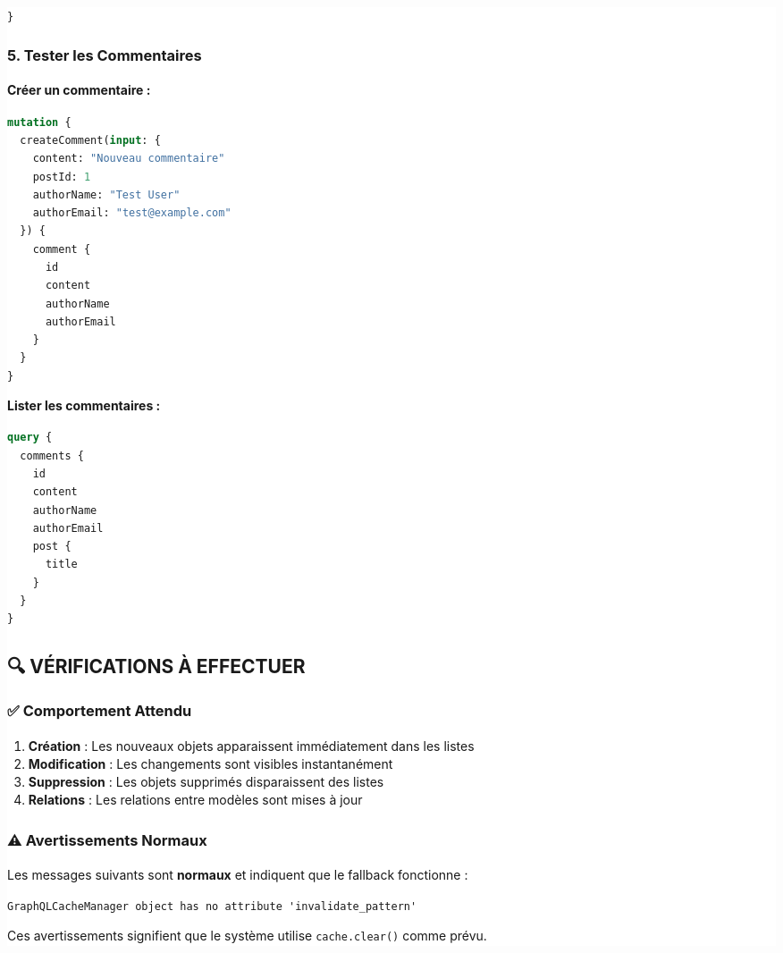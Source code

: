 ```graphql
}
```

### 5. Tester les Commentaires

**Créer un commentaire :**
```graphql
mutation {
  createComment(input: {
    content: "Nouveau commentaire"
    postId: 1
    authorName: "Test User"
    authorEmail: "test@example.com"
  }) {
    comment {
      id
      content
      authorName
      authorEmail
    }
  }
}
```

**Lister les commentaires :**
```graphql
query {
  comments {
    id
    content
    authorName
    authorEmail
    post {
      title
    }
  }
}
```

## 🔍 VÉRIFICATIONS À EFFECTUER

### ✅ Comportement Attendu
1. **Création** : Les nouveaux objets apparaissent immédiatement dans les listes
2. **Modification** : Les changements sont visibles instantanément
3. **Suppression** : Les objets supprimés disparaissent des listes
4. **Relations** : Les relations entre modèles sont mises à jour

### ⚠️ Avertissements Normaux
Les messages suivants sont **normaux** et indiquent que le fallback fonctionne :
```
GraphQLCacheManager object has no attribute 'invalidate_pattern'
```
Ces avertissements signifient que le système utilise `cache.clear()` comme prévu.
